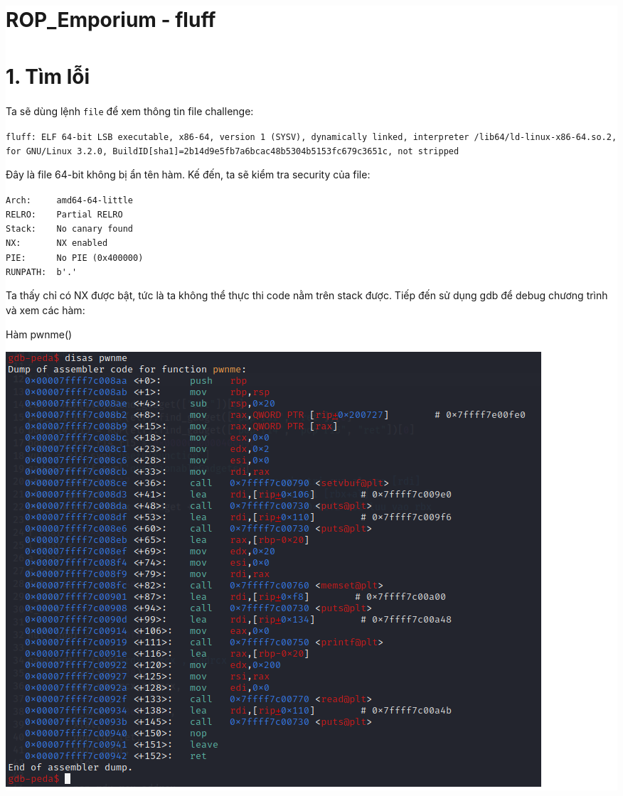 # ROP_Emporium - fluff

# 1. Tìm lỗi

Ta sẽ dùng lệnh `file` để xem thông tin file challenge:
```
fluff: ELF 64-bit LSB executable, x86-64, version 1 (SYSV), dynamically linked, interpreter /lib64/ld-linux-x86-64.so.2, for GNU/Linux 3.2.0, BuildID[sha1]=2b14d9e5fb7a6bcac48b5304b5153fc679c3651c, not stripped

```
Đây là file 64-bit không bị ẩn tên hàm. Kế đến, ta sẽ kiểm tra security của file:
```
Arch:     amd64-64-little
RELRO:    Partial RELRO
Stack:    No canary found
NX:       NX enabled
PIE:      No PIE (0x400000)
RUNPATH:  b'.'

```
Ta thấy chỉ có NX được bật, tức là ta không thể thực thi code nằm trên stack được. Tiếp đến sử dụng gdb để debug chương trình và xem các hàm:

Hàm pwnme()

![pwnme.png](images/pwnme.png)
